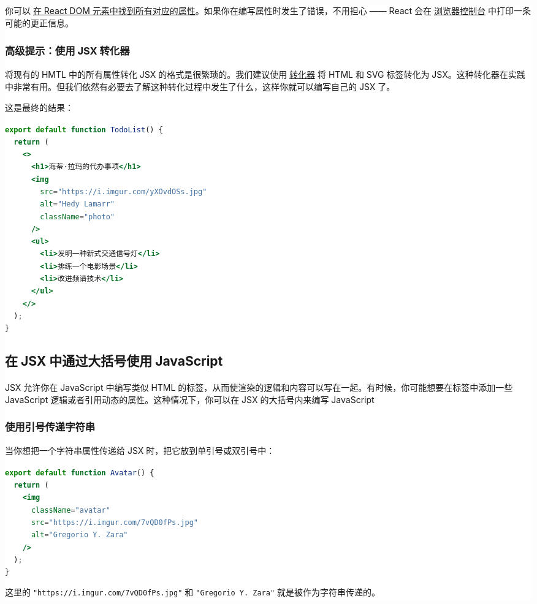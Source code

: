 你可以 [在 React DOM 元素中找到所有对应的属性](https://zh-hans.react.dev/reference/react-dom/components/common)。如果你在编写属性时发生了错误，不用担心 —— React 会在 [浏览器控制台](https://firefox-source-docs.mozilla.org/devtools-user/browser_console/index.html) 中打印一条可能的更正信息。

### 高级提示：使用 JSX 转化器 

将现有的 HMTL 中的所有属性转化 JSX 的格式是很繁琐的。我们建议使用 [转化器](https://transform.tools/html-to-jsx) 将 HTML 和 SVG 标签转化为 JSX。这种转化器在实践中非常有用。但我们依然有必要去了解这种转化过程中发生了什么，这样你就可以编写自己的 JSX 了。

这是最终的结果：

```jsx
export default function TodoList() {
  return (
    <>
      <h1>海蒂·拉玛的代办事项</h1>
      <img 
        src="https://i.imgur.com/yXOvdOSs.jpg" 
        alt="Hedy Lamarr" 
        className="photo" 
      />
      <ul>
        <li>发明一种新式交通信号灯</li>
        <li>排练一个电影场景</li>
        <li>改进频谱技术</li>
      </ul>
    </>
  );
}
```

## 在 JSX 中通过大括号使用 JavaScript

JSX 允许你在 JavaScript 中编写类似 HTML 的标签，从而使渲染的逻辑和内容可以写在一起。有时候，你可能想要在标签中添加一些 JavaScript 逻辑或者引用动态的属性。这种情况下，你可以在 JSX 的大括号内来编写 JavaScript

### 使用引号传递字符串 

当你想把一个字符串属性传递给 JSX 时，把它放到单引号或双引号中：

```jsx
export default function Avatar() {
  return (
    <img
      className="avatar"
      src="https://i.imgur.com/7vQD0fPs.jpg"
      alt="Gregorio Y. Zara"
    />
  );
}

```

这里的 `"https://i.imgur.com/7vQD0fPs.jpg"` 和 `"Gregorio Y. Zara"` 就是被作为字符串传递的。
